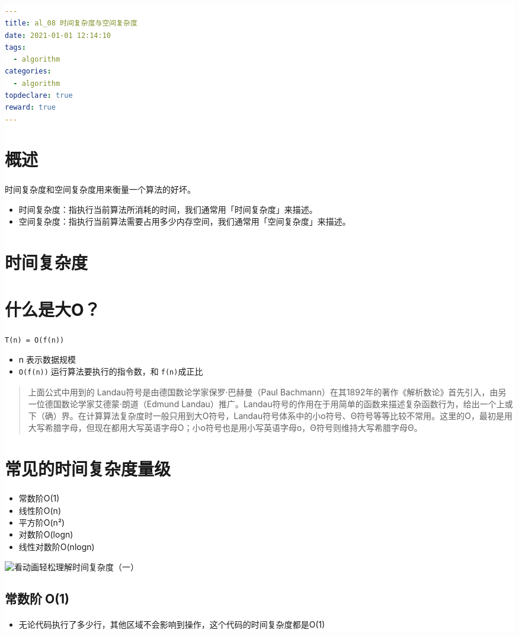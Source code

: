```yaml
---
title: al_08 时间复杂度与空间复杂度
date: 2021-01-01 12:14:10
tags:
  - algorithm
categories:
  - algorithm
topdeclare: true
reward: true
---
```


# 概述

时间复杂度和空间复杂度用来衡量一个算法的好坏。

- 时间复杂度：指执行当前算法所消耗的时间，我们通常用「时间复杂度」来描述。
- 空间复杂度：指执行当前算法需要占用多少内存空间，我们通常用「空间复杂度」来描述。




# 时间复杂度

# 什么是大O？

`T(n) = O(f(n))` 

- n 表示数据规模
- `O(f(n))` 运行算法要执行的指令数，和 `f(n)`成正比

> 上面公式中用到的 Landau符号是由德国数论学家保罗·巴赫曼（Paul Bachmann）在其1892年的著作《解析数论》首先引入，由另一位德国数论学家艾德蒙·朗道（Edmund Landau）推广。Landau符号的作用在于用简单的函数来描述复杂函数行为，给出一个上或下（确）界。在计算算法复杂度时一般只用到大O符号，Landau符号体系中的小o符号、Θ符号等等比较不常用。这里的O，最初是用大写希腊字母，但现在都用大写英语字母O；小o符号也是用小写英语字母o，Θ符号则维持大写希腊字母Θ。

# 常见的时间复杂度量级

- 常数阶O(1)
- 线性阶O(n)
- 平方阶O(n²)
- 对数阶O(logn)
- 线性对数阶O(nlogn)

![看动画轻松理解时间复杂度（一）](/zbcn.github.io/assets/postImg/algorithm/al_08时间复杂度与空间复杂度/1571058263-eaced6bd6a2ee0c.jpeg)

## 常数阶 O(1)

- 无论代码执行了多少行，其他区域不会影响到操作，这个代码的时间复杂度都是O(1)
